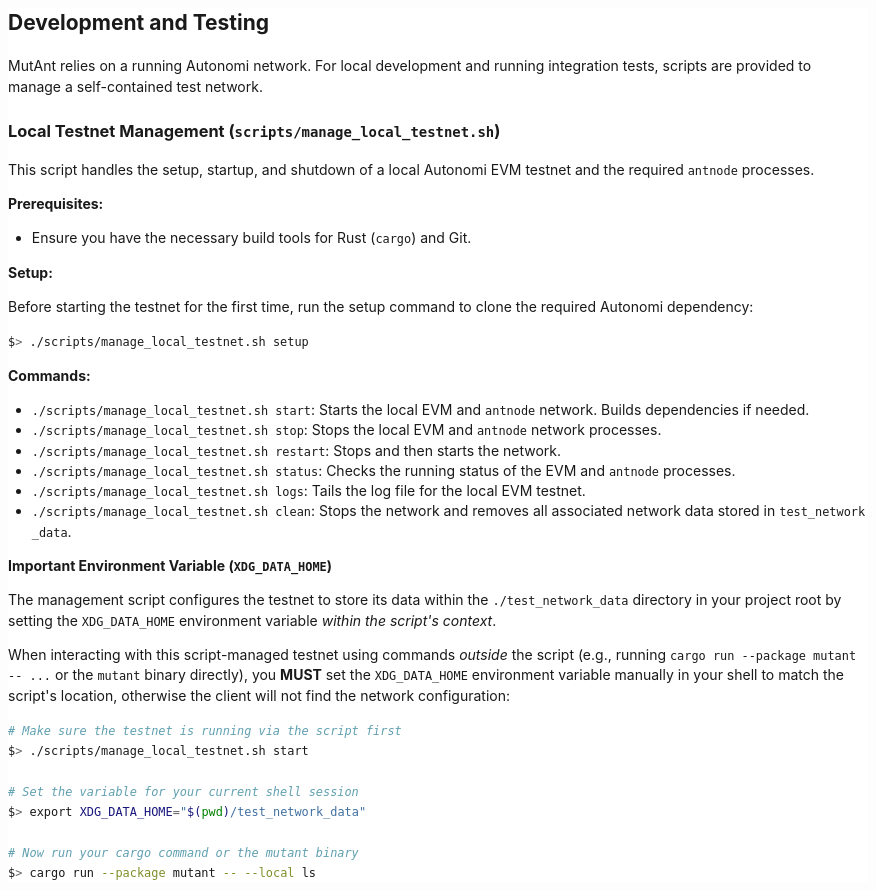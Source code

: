 ## Development and Testing

MutAnt relies on a running Autonomi network. For local development and running integration tests, scripts are provided to manage a self-contained test network.

### Local Testnet Management (`scripts/manage_local_testnet.sh`)

This script handles the setup, startup, and shutdown of a local Autonomi EVM testnet and the required `antnode` processes.

**Prerequisites:**

*   Ensure you have the necessary build tools for Rust (`cargo`) and Git.

**Setup:**

Before starting the testnet for the first time, run the setup command to clone the required Autonomi dependency:

```bash
$> ./scripts/manage_local_testnet.sh setup
```

**Commands:**

*   `./scripts/manage_local_testnet.sh start`: Starts the local EVM and `antnode` network. Builds dependencies if needed.
*   `./scripts/manage_local_testnet.sh stop`: Stops the local EVM and `antnode` network processes.
*   `./scripts/manage_local_testnet.sh restart`: Stops and then starts the network.
*   `./scripts/manage_local_testnet.sh status`: Checks the running status of the EVM and `antnode` processes.
*   `./scripts/manage_local_testnet.sh logs`: Tails the log file for the local EVM testnet.
*   `./scripts/manage_local_testnet.sh clean`: Stops the network and removes all associated network data stored in `test_network_data`.

**Important Environment Variable (`XDG_DATA_HOME`)**

The management script configures the testnet to store its data within the `./test_network_data` directory in your project root by setting the `XDG_DATA_HOME` environment variable *within the script's context*.

When interacting with this script-managed testnet using commands *outside* the script (e.g., running `cargo run --package mutant -- ...` or the `mutant` binary directly), you **MUST** set the `XDG_DATA_HOME` environment variable manually in your shell to match the script's location, otherwise the client will not find the network configuration:

```bash
# Make sure the testnet is running via the script first
$> ./scripts/manage_local_testnet.sh start

# Set the variable for your current shell session
$> export XDG_DATA_HOME="$(pwd)/test_network_data"

# Now run your cargo command or the mutant binary
$> cargo run --package mutant -- --local ls
```
